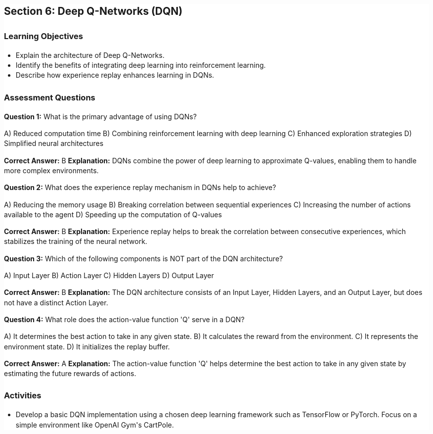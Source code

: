 
## Section 6: Deep Q-Networks (DQN)

### Learning Objectives
- Explain the architecture of Deep Q-Networks.
- Identify the benefits of integrating deep learning into reinforcement learning.
- Describe how experience replay enhances learning in DQNs.

### Assessment Questions

**Question 1:** What is the primary advantage of using DQNs?

  A) Reduced computation time
  B) Combining reinforcement learning with deep learning
  C) Enhanced exploration strategies
  D) Simplified neural architectures

**Correct Answer:** B
**Explanation:** DQNs combine the power of deep learning to approximate Q-values, enabling them to handle more complex environments.

**Question 2:** What does the experience replay mechanism in DQNs help to achieve?

  A) Reducing the memory usage
  B) Breaking correlation between sequential experiences
  C) Increasing the number of actions available to the agent
  D) Speeding up the computation of Q-values

**Correct Answer:** B
**Explanation:** Experience replay helps to break the correlation between consecutive experiences, which stabilizes the training of the neural network.

**Question 3:** Which of the following components is NOT part of the DQN architecture?

  A) Input Layer
  B) Action Layer
  C) Hidden Layers
  D) Output Layer

**Correct Answer:** B
**Explanation:** The DQN architecture consists of an Input Layer, Hidden Layers, and an Output Layer, but does not have a distinct Action Layer.

**Question 4:** What role does the action-value function 'Q' serve in a DQN?

  A) It determines the best action to take in any given state.
  B) It calculates the reward from the environment.
  C) It represents the environment state.
  D) It initializes the replay buffer.

**Correct Answer:** A
**Explanation:** The action-value function 'Q' helps determine the best action to take in any given state by estimating the future rewards of actions.

### Activities
- Develop a basic DQN implementation using a chosen deep learning framework such as TensorFlow or PyTorch. Focus on a simple environment like OpenAI Gym's CartPole.
